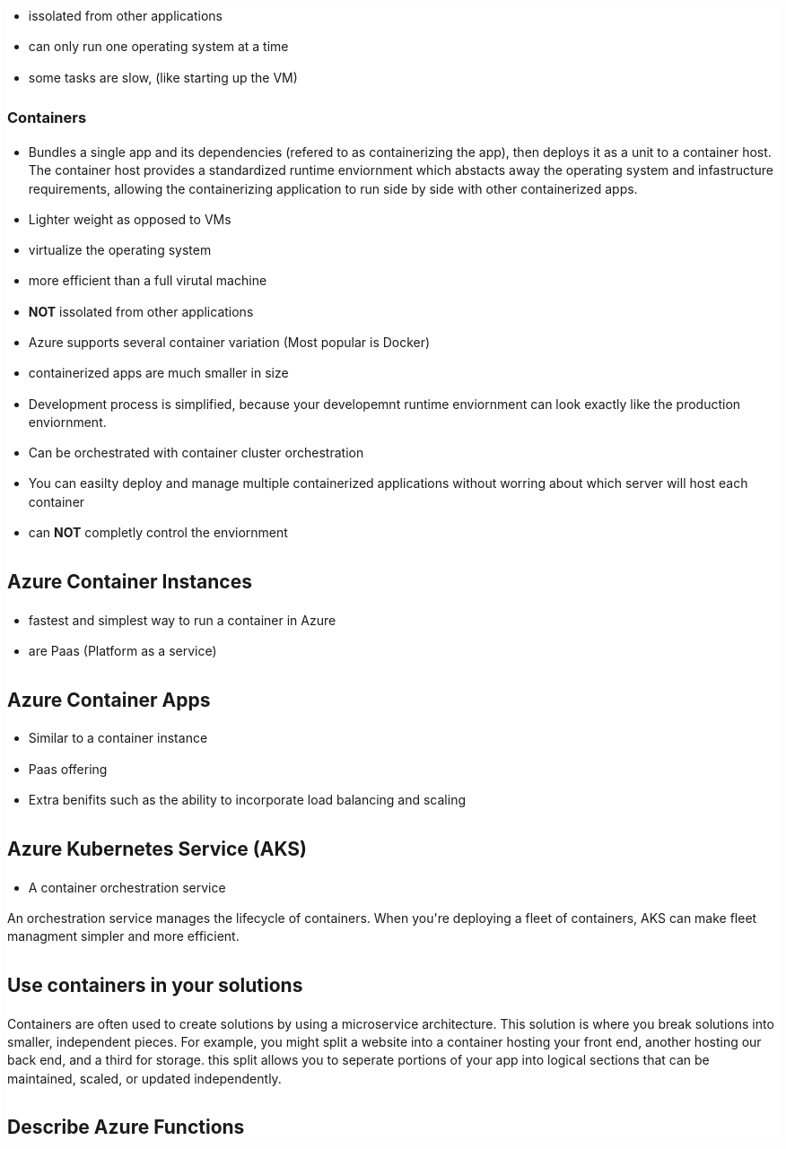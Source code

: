 - issolated from other applications

- can only run one operating system at a time

- some tasks are slow, (like starting up the VM)


### Containers
- Bundles a single app and its dependencies (refered to as containerizing the
  app), then deploys it as a unit to a container host. The container host
  provides a standardized runtime enviornment which abstacts away the operating
  system and infastructure requirements, allowing the containerizing application
  to run side by side with other containerized apps.

- Lighter weight as opposed to VMs

- virtualize the operating system

- more efficient than a full virutal machine

- **NOT** issolated from other applications

- Azure supports several container variation (Most popular is Docker)

- containerized apps are much smaller in size

- Development process is simplified, because your developemnt runtime
  enviornment can look exactly like the production enviornment.

- Can be orchestrated with container cluster orchestration

- You can easilty deploy and manage multiple containerized applications without
  worring about which server will host each container

- can **NOT** completly control the enviornment

## Azure Container Instances
- fastest and simplest way to run a container in Azure

- are Paas (Platform as a service)

## Azure Container Apps

- Similar to a container instance

- Paas offering

- Extra benifits such as the ability to incorporate load balancing and scaling

## Azure Kubernetes Service (AKS)
- A container orchestration service

An orchestration service manages the lifecycle of containers. When you're
deploying a fleet of containers, AKS can make fleet managment simpler and more
efficient.

## Use containers in your solutions
Containers are often used to create solutions by using a microservice
architecture. This solution is where you break solutions into smaller,
independent pieces. For example, you might split a website into a container
hosting your front end, another hosting our back end, and a third for storage.
this split allows you to seperate portions of your app into logical sections
that can be maintained, scaled, or updated independently.

## Describe Azure Functions
